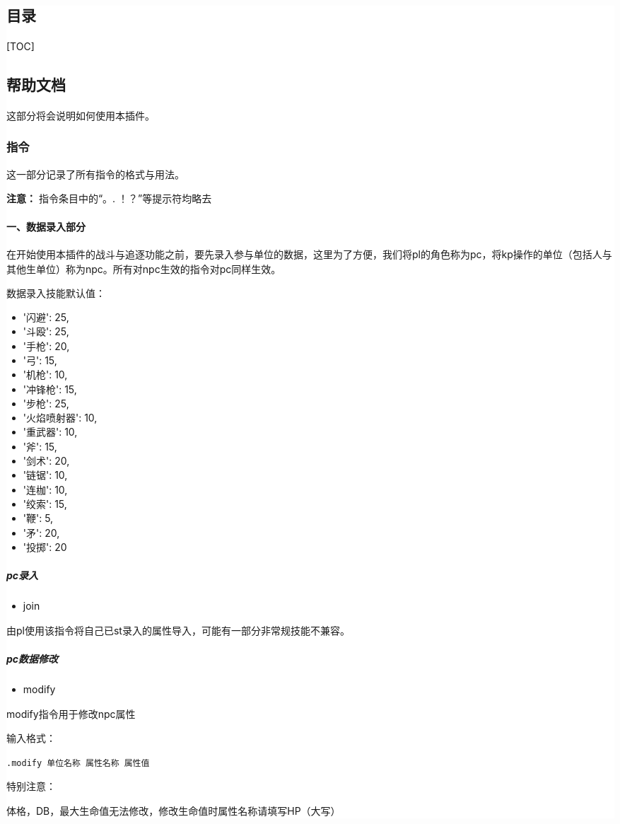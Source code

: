 ## 目录

[TOC]
## 帮助文档

这部分将会说明如何使用本插件。

### 指令

这一部分记录了所有指令的格式与用法。

**注意：**
指令条目中的“。. ！？”等提示符均略去
#### 一、数据录入部分
在开始使用本插件的战斗与追逐功能之前，要先录入参与单位的数据，这里为了方便，我们将pl的角色称为pc，将kp操作的单位（包括人与其他生单位）称为npc。所有对npc生效的指令对pc同样生效。

数据录入技能默认值：
- '闪避': 25,
- '斗殴': 25,
- '手枪': 20,
- '弓': 15,
- '机枪': 10,
- '冲锋枪': 15,
- '步枪': 25,
- '火焰喷射器': 10,
- '重武器': 10,
- '斧': 15,
- '剑术': 20,
- '链锯': 10,
- '连枷': 10,
- '绞索': 15,
- '鞭': 5,
- '矛': 20,
- '投掷': 20

##### pc录入

- join

由pl使用该指令将自己已st录入的属性导入，可能有一部分非常规技能不兼容。

##### pc数据修改

- modify

modify指令用于修改npc属性

输入格式：
~~~
.modify 单位名称 属性名称 属性值
~~~
特别注意：

体格，DB，最大生命值无法修改，修改生命值时属性名称请填写HP（大写）
